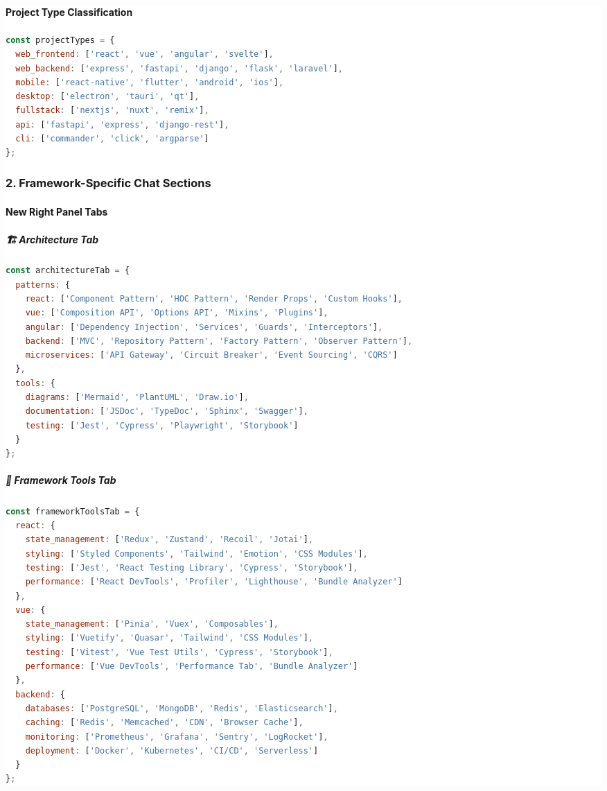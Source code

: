 #### Project Type Classification
```javascript
const projectTypes = {
  web_frontend: ['react', 'vue', 'angular', 'svelte'],
  web_backend: ['express', 'fastapi', 'django', 'flask', 'laravel'],
  mobile: ['react-native', 'flutter', 'android', 'ios'],
  desktop: ['electron', 'tauri', 'qt'],
  fullstack: ['nextjs', 'nuxt', 'remix'],
  api: ['fastapi', 'express', 'django-rest'],
  cli: ['commander', 'click', 'argparse']
};
```

### 2. Framework-Specific Chat Sections

#### New Right Panel Tabs

##### 🏗️ Architecture Tab
```javascript
const architectureTab = {
  patterns: {
    react: ['Component Pattern', 'HOC Pattern', 'Render Props', 'Custom Hooks'],
    vue: ['Composition API', 'Options API', 'Mixins', 'Plugins'],
    angular: ['Dependency Injection', 'Services', 'Guards', 'Interceptors'],
    backend: ['MVC', 'Repository Pattern', 'Factory Pattern', 'Observer Pattern'],
    microservices: ['API Gateway', 'Circuit Breaker', 'Event Sourcing', 'CQRS']
  },
  tools: {
    diagrams: ['Mermaid', 'PlantUML', 'Draw.io'],
    documentation: ['JSDoc', 'TypeDoc', 'Sphinx', 'Swagger'],
    testing: ['Jest', 'Cypress', 'Playwright', 'Storybook']
  }
};
```

##### 🔧 Framework Tools Tab
```javascript
const frameworkToolsTab = {
  react: {
    state_management: ['Redux', 'Zustand', 'Recoil', 'Jotai'],
    styling: ['Styled Components', 'Tailwind', 'Emotion', 'CSS Modules'],
    testing: ['Jest', 'React Testing Library', 'Cypress', 'Storybook'],
    performance: ['React DevTools', 'Profiler', 'Lighthouse', 'Bundle Analyzer']
  },
  vue: {
    state_management: ['Pinia', 'Vuex', 'Composables'],
    styling: ['Vuetify', 'Quasar', 'Tailwind', 'CSS Modules'],
    testing: ['Vitest', 'Vue Test Utils', 'Cypress', 'Storybook'],
    performance: ['Vue DevTools', 'Performance Tab', 'Bundle Analyzer']
  },
  backend: {
    databases: ['PostgreSQL', 'MongoDB', 'Redis', 'Elasticsearch'],
    caching: ['Redis', 'Memcached', 'CDN', 'Browser Cache'],
    monitoring: ['Prometheus', 'Grafana', 'Sentry', 'LogRocket'],
    deployment: ['Docker', 'Kubernetes', 'CI/CD', 'Serverless']
  }
};
```
